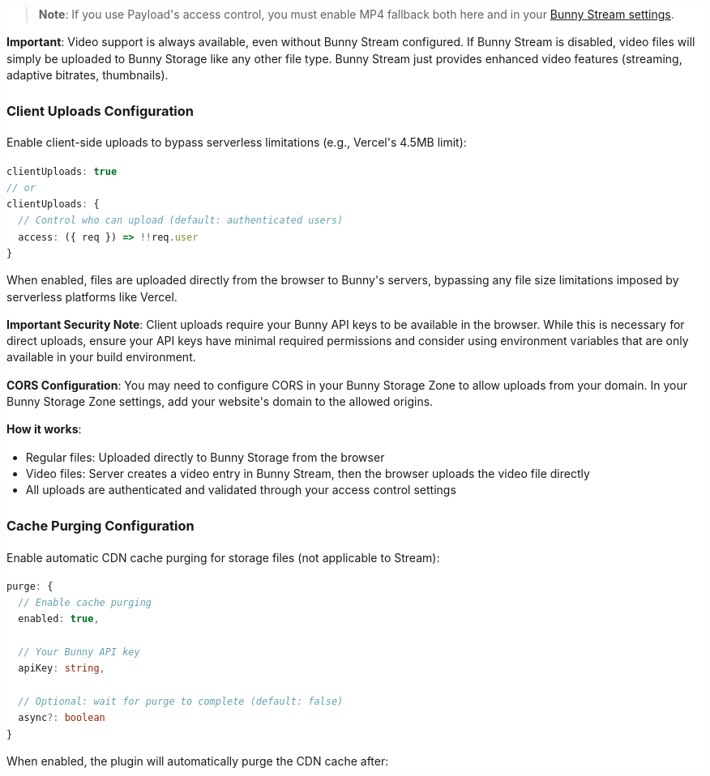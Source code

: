 > **Note**: If you use Payload's access control, you must enable MP4 fallback both here and in your [Bunny Stream settings](https://support.bunny.net/hc/en-us/articles/5154991563026-How-to-retrieve-an-MP4-URL-from-Stream).

**Important**: Video support is always available, even without Bunny Stream configured. If Bunny Stream is disabled, video files will simply be uploaded to Bunny Storage like any other file type. Bunny Stream just provides enhanced video features (streaming, adaptive bitrates, thumbnails).

### Client Uploads Configuration

Enable client-side uploads to bypass serverless limitations (e.g., Vercel's 4.5MB limit):

```typescript
clientUploads: true
// or
clientUploads: {
  // Control who can upload (default: authenticated users)
  access: ({ req }) => !!req.user
}
```

When enabled, files are uploaded directly from the browser to Bunny's servers, bypassing any file size limitations imposed by serverless platforms like Vercel.

**Important Security Note**: Client uploads require your Bunny API keys to be available in the browser. While this is necessary for direct uploads, ensure your API keys have minimal required permissions and consider using environment variables that are only available in your build environment.

**CORS Configuration**: You may need to configure CORS in your Bunny Storage Zone to allow uploads from your domain. In your Bunny Storage Zone settings, add your website's domain to the allowed origins.

**How it works**:
- Regular files: Uploaded directly to Bunny Storage from the browser
- Video files: Server creates a video entry in Bunny Stream, then the browser uploads the video file directly
- All uploads are authenticated and validated through your access control settings

### Cache Purging Configuration

Enable automatic CDN cache purging for storage files (not applicable to Stream):

```typescript
purge: {
  // Enable cache purging
  enabled: true,

  // Your Bunny API key
  apiKey: string,

  // Optional: wait for purge to complete (default: false)
  async?: boolean
}
```

When enabled, the plugin will automatically purge the CDN cache after:
